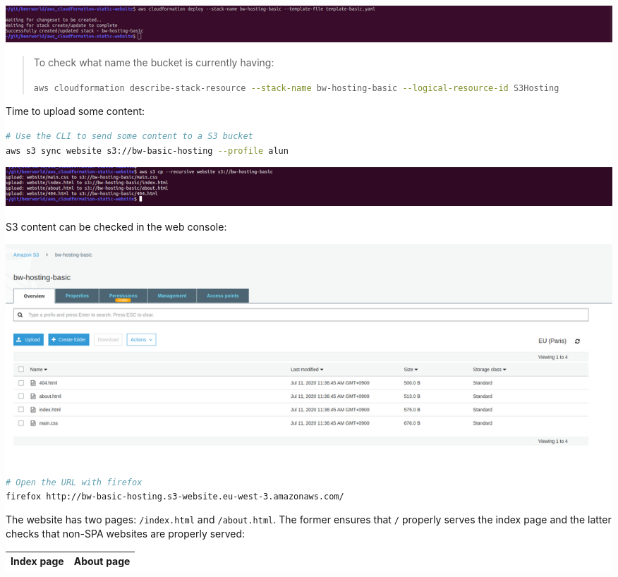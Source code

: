 ![CLI deployment in progress](screenshots/aws_cloudformation_hosting-basic_04.png)

> To check what name the bucket is currently having:
>
> ```sh
> aws cloudformation describe-stack-resource --stack-name bw-hosting-basic --logical-resource-id S3Hosting
> ```

Time to upload some content:

```sh
# Use the CLI to send some content to a S3 bucket
aws s3 sync website s3://bw-basic-hosting --profile alun
```

![Website upload](screenshots/aws_cloudformation_hosting-basic_05.png)

S3 content can be checked in the web console:

![Website content check](screenshots/aws_cloudformation_hosting-basic_06.png)

```sh
# Open the URL with firefox
firefox http://bw-basic-hosting.s3-website.eu-west-3.amazonaws.com/
```

The website has two pages: `/index.html` and `/about.html`. The former ensures that `/` properly serves the index page and the latter checks that non-SPA websites are properly served:

| Index page                                                        | About page                                                                |
| ----------------------------------------------------------------- | ------------------------------------------------------------------------- |